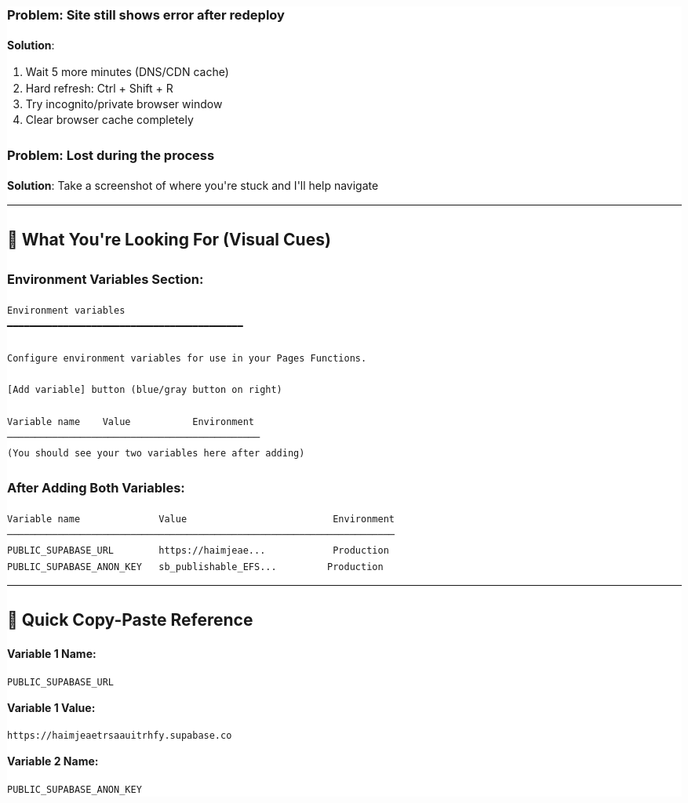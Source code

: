 ### Problem: Site still shows error after redeploy
**Solution**:
1. Wait 5 more minutes (DNS/CDN cache)
2. Hard refresh: Ctrl + Shift + R
3. Try incognito/private browser window
4. Clear browser cache completely

### Problem: Lost during the process
**Solution**: Take a screenshot of where you're stuck and I'll help navigate

---

## 📸 What You're Looking For (Visual Cues)

### Environment Variables Section:
```
Environment variables
━━━━━━━━━━━━━━━━━━━━━━━━━━━━━━━━━━━━━━━━━━

Configure environment variables for use in your Pages Functions.

[Add variable] button (blue/gray button on right)

Variable name    Value           Environment
─────────────────────────────────────────────
(You should see your two variables here after adding)
```

### After Adding Both Variables:
```
Variable name              Value                          Environment
─────────────────────────────────────────────────────────────────────
PUBLIC_SUPABASE_URL        https://haimjeae...            Production
PUBLIC_SUPABASE_ANON_KEY   sb_publishable_EFS...         Production
```

---

## 🎯 Quick Copy-Paste Reference

**Variable 1 Name:**
```
PUBLIC_SUPABASE_URL
```

**Variable 1 Value:**
```
https://haimjeaetrsaauitrhfy.supabase.co
```

**Variable 2 Name:**
```
PUBLIC_SUPABASE_ANON_KEY
```
